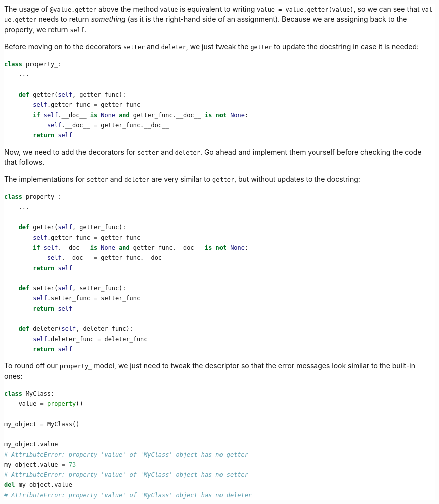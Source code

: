 The usage of `@value.getter` above the method `value` is equivalent to writing `value = value.getter(value)`, so we can see that `value.getter` needs to return _something_ (as it is the right-hand side of an assignment).
Because we are assigning back to the property, we return `self`.

Before moving on to the decorators `setter` and `deleter`, we just tweak the `getter` to update the docstring in case it is needed:

```py
class property_:
    ...

    def getter(self, getter_func):
        self.getter_func = getter_func
        if self.__doc__ is None and getter_func.__doc__ is not None:
            self.__doc__ = getter_func.__doc__
        return self
```

Now, we need to add the decorators for `setter` and `deleter`.
Go ahead and implement them yourself before checking the code that follows.

The implementations for `setter` and `deleter` are very similar to `getter`, but without updates to the docstring:

```py
class property_:
    ...

    def getter(self, getter_func):
        self.getter_func = getter_func
        if self.__doc__ is None and getter_func.__doc__ is not None:
            self.__doc__ = getter_func.__doc__
        return self

    def setter(self, setter_func):
        self.setter_func = setter_func
        return self

    def deleter(self, deleter_func):
        self.deleter_func = deleter_func
        return self
```

To round off our `property_` model, we just need to tweak the descriptor so that the error messages look similar to the built-in ones:

```py
class MyClass:
    value = property()

my_object = MyClass()

my_object.value
# AttributeError: property 'value' of 'MyClass' object has no getter
my_object.value = 73
# AttributeError: property 'value' of 'MyClass' object has no setter
del my_object.value
# AttributeError: property 'value' of 'MyClass' object has no deleter
```
